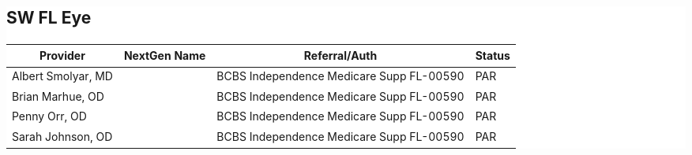 ## SW FL Eye

| Provider | NextGen Name | Referral/Auth | Status |
|----------|-------------|--------------|--------|
| Albert Smolyar, MD |  | BCBS Independence Medicare Supp FL-00590 | PAR |
| Brian Marhue, OD |  | BCBS Independence Medicare Supp FL-00590 | PAR |
| Penny Orr, OD |  | BCBS Independence Medicare Supp FL-00590 | PAR |
| Sarah Johnson, OD |  | BCBS Independence Medicare Supp FL-00590 | PAR |

</details>

